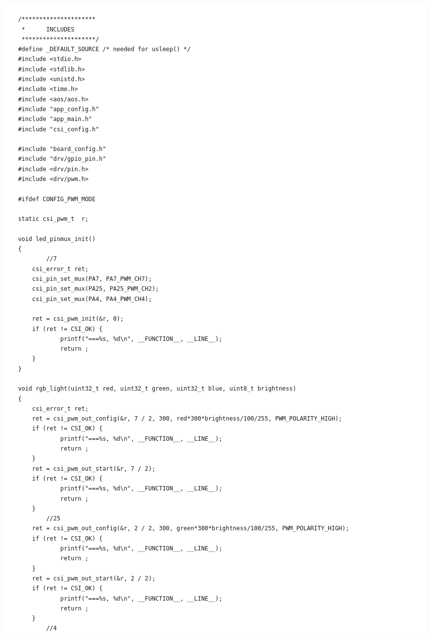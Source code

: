 ```
    
    /*********************
     *      INCLUDES
     *********************/
    #define _DEFAULT_SOURCE /* needed for usleep() */
    #include <stdio.h>
    #include <stdlib.h>
    #include <unistd.h>
    #include <time.h>
    #include <aos/aos.h>
    #include "app_config.h"
    #include "app_main.h"
    #include "csi_config.h"
    
    #include "board_config.h"
    #include "drv/gpio_pin.h"
    #include <drv/pin.h>
    #include <drv/pwm.h>
    
    #ifdef CONFIG_PWM_MODE
    
    static csi_pwm_t  r;
    
    void led_pinmux_init()
    {
            //7
        csi_error_t ret;
        csi_pin_set_mux(PA7, PA7_PWM_CH7);
        csi_pin_set_mux(PA25, PA25_PWM_CH2);
        csi_pin_set_mux(PA4, PA4_PWM_CH4);
    
        ret = csi_pwm_init(&r, 0);
        if (ret != CSI_OK) {
                printf("===%s, %d\n", __FUNCTION__, __LINE__);
                return ;
        }
    }
    
    void rgb_light(uint32_t red, uint32_t green, uint32_t blue, uint8_t brightness)
    {
    	csi_error_t ret;
    	ret = csi_pwm_out_config(&r, 7 / 2, 300, red*300*brightness/100/255, PWM_POLARITY_HIGH);
        if (ret != CSI_OK) {
                printf("===%s, %d\n", __FUNCTION__, __LINE__);
                return ;
        }
        ret = csi_pwm_out_start(&r, 7 / 2);
        if (ret != CSI_OK) {
                printf("===%s, %d\n", __FUNCTION__, __LINE__);
                return ;
        }
            //25
        ret = csi_pwm_out_config(&r, 2 / 2, 300, green*300*brightness/100/255, PWM_POLARITY_HIGH);
        if (ret != CSI_OK) {
                printf("===%s, %d\n", __FUNCTION__, __LINE__);
                return ;
        }
        ret = csi_pwm_out_start(&r, 2 / 2);
        if (ret != CSI_OK) {
                printf("===%s, %d\n", __FUNCTION__, __LINE__);
                return ;
        }
            //4
```